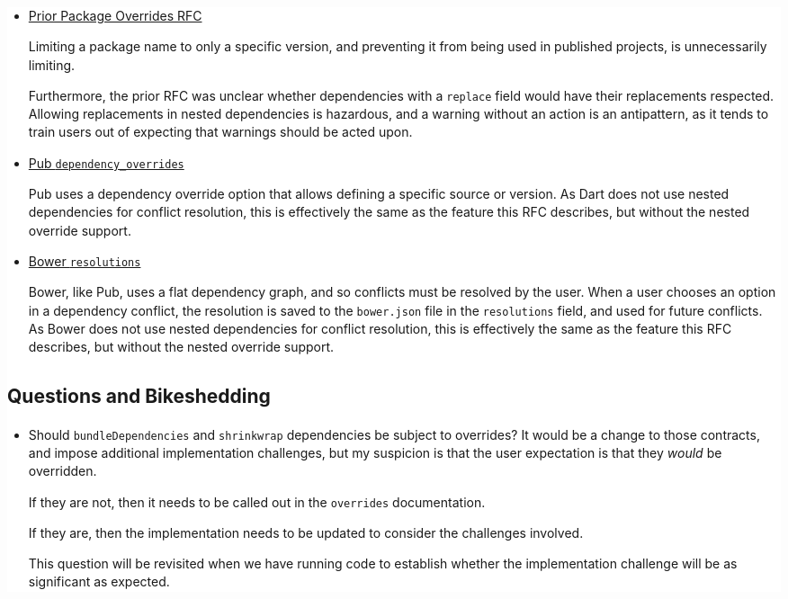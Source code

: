 * [Prior Package Overrides RFC](../unaccepted/0009-package-overrides.md)

    Limiting a package name to only a specific version, and preventing it
    from being used in published projects, is unnecessarily limiting.

    Furthermore, the prior RFC was unclear whether dependencies with a
    `replace` field would have their replacements respected.  Allowing
    replacements in nested dependencies is hazardous, and a warning without
    an action is an antipattern, as it tends to train users out of
    expecting that warnings should be acted upon.

* [Pub
  `dependency_overrides`](https://www.dartlang.org/tools/pub/dependencies#dependency-overrides)

    Pub uses a dependency override option that allows defining a specific
    source or version.  As Dart does not use nested dependencies for
    conflict resolution, this is effectively the same as the feature this
    RFC describes, but without the nested override support.

* [Bower
  `resolutions`](https://github.com/bower/spec/blob/master/json.md#resolutions)

    Bower, like Pub, uses a flat dependency graph, and so conflicts must be
    resolved by the user.  When a user chooses an option in a dependency
    conflict, the resolution is saved to the `bower.json` file in the
    `resolutions` field, and used for future conflicts.  As Bower does not
    use nested dependencies for conflict resolution, this is effectively
    the same as the feature this RFC describes, but without the nested
    override support.

## Questions and Bikeshedding

- Should `bundleDependencies` and `shrinkwrap` dependencies be subject to
  overrides?  It would be a change to those contracts, and impose
  additional implementation challenges, but my suspicion is that the user
  expectation is that they _would_ be overridden.

    If they are not, then it needs to be called out in the `overrides`
    documentation.

    If they are, then the implementation needs to be updated to consider
    the challenges involved.

    This question will be revisited when we have running code to establish
    whether the implementation challenge will be as significant as
    expected.
